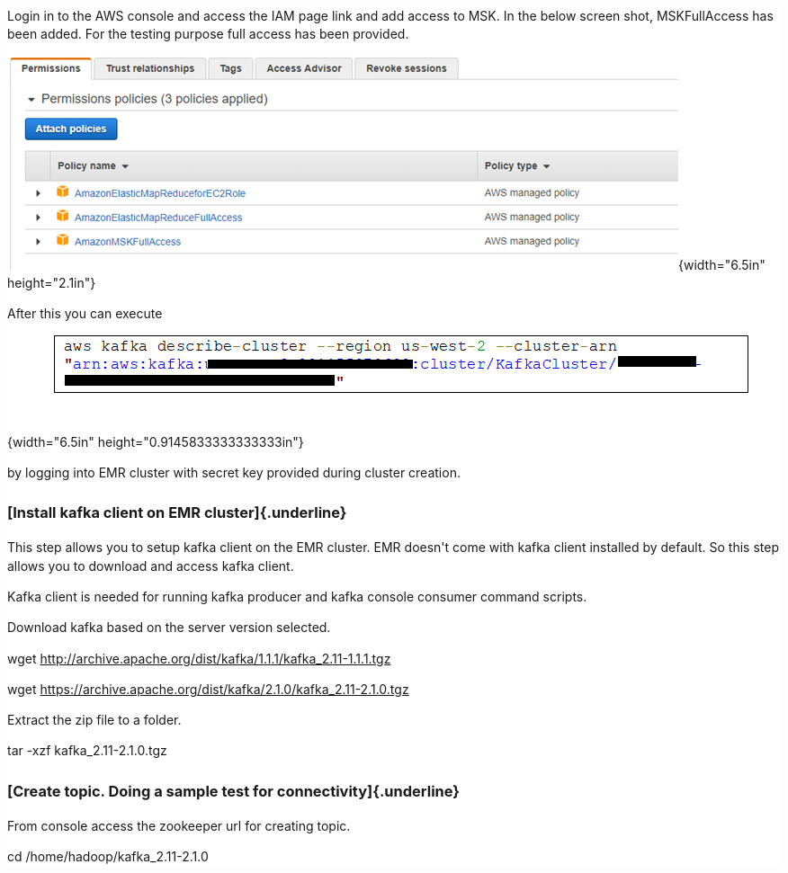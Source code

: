 Login in to the AWS console and access the IAM page link and add access
to MSK. In the below screen shot, MSKFullAccess has been added. For the
testing purpose full access has been provided.

![](media/image13.png){width="6.5in" height="2.1in"}

After this you can execute

![](media/image14.png){width="6.5in" height="0.9145833333333333in"}

by logging into EMR cluster with secret key provided during cluster
creation.

### **[Install kafka client on EMR cluster]{.underline}**

This step allows you to setup kafka client on the EMR cluster. EMR
doesn't come with kafka client installed by default. So this step allows
you to download and access kafka client.

Kafka client is needed for running kafka producer and kafka console
consumer command scripts.

Download kafka based on the server version selected.

wget <http://archive.apache.org/dist/kafka/1.1.1/kafka_2.11-1.1.1.tgz>

wget <https://archive.apache.org/dist/kafka/2.1.0/kafka_2.11-2.1.0.tgz>

Extract the zip file to a folder.

tar -xzf kafka\_2.11-2.1.0.tgz

### **[Create topic. Doing a sample test for connectivity]{.underline}**

From console access the zookeeper url for creating topic.

cd /home/hadoop/kafka\_2.11-2.1.0
